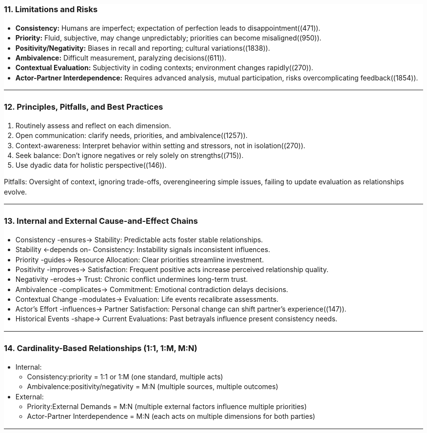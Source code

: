 
### 11. Limitations and Risks

- **Consistency:** Humans are imperfect; expectation of perfection leads to disappointment((471)).
- **Priority:** Fluid, subjective, may change unpredictably; priorities can become misaligned((950)).
- **Positivity/Negativity:** Biases in recall and reporting; cultural variations((1838)).
- **Ambivalence:** Difficult measurement, paralyzing decisions((611)).
- **Contextual Evaluation:** Subjectivity in coding contexts; environment changes rapidly((270)).
- **Actor-Partner Interdependence:** Requires advanced analysis, mutual participation, risks overcomplicating feedback((1854)).

---

### 12. Principles, Pitfalls, and Best Practices

1. Routinely assess and reflect on each dimension.
2. Open communication: clarify needs, priorities, and ambivalence((1257)).
3. Context-awareness: Interpret behavior within setting and stressors, not in isolation((270)).
4. Seek balance: Don’t ignore negatives or rely solely on strengths((715)).
5. Use dyadic data for holistic perspective((146)).

Pitfalls: Oversight of context, ignoring trade-offs, overengineering simple issues, failing to update evaluation as relationships evolve.

---

### 13. Internal and External Cause-and-Effect Chains

- Consistency -ensures-> Stability: Predictable acts foster stable relationships.
- Stability <-depends on- Consistency: Instability signals inconsistent influences.
- Priority -guides-> Resource Allocation: Clear priorities streamline investment.
- Positivity -improves-> Satisfaction: Frequent positive acts increase perceived relationship quality.
- Negativity -erodes-> Trust: Chronic conflict undermines long-term trust.
- Ambivalence -complicates-> Commitment: Emotional contradiction delays decisions.
- Contextual Change -modulates-> Evaluation: Life events recalibrate assessments.
- Actor’s Effort -influences-> Partner Satisfaction: Personal change can shift partner’s experience((147)).
- Historical Events -shape-> Current Evaluations: Past betrayals influence present consistency needs.

---

### 14. Cardinality-Based Relationships (1:1, 1:M, M:N)

- Internal:
  - Consistency:priority = 1:1 or 1:M (one standard, multiple acts)
  - Ambivalence:positivity/negativity = M:N (multiple sources, multiple outcomes)
- External:
  - Priority:External Demands = M:N (multiple external factors influence multiple priorities)
  - Actor-Partner Interdependence = M:N (each acts on multiple dimensions for both parties)

---